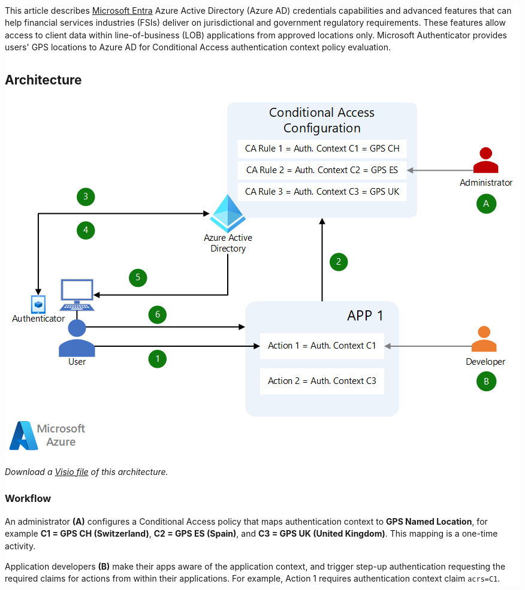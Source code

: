 This article describes [Microsoft Entra](https://www.microsoft.com/security/business/microsoft-entra) Azure Active Directory (Azure AD) credentials capabilities and advanced features that can help financial services industries (FSIs) deliver on jurisdictional and government regulatory requirements. These features allow access to client data within line-of-business (LOB) applications from approved locations only. Microsoft Authenticator provides users' GPS locations to Azure AD for Conditional Access authentication context policy evaluation.

## Architecture

![Diagram of the location-based access control architecture.](media/authentication-context.png)

*Download a [Visio file](https://arch-center.azureedge.net/AuthN-AuthZ-for-Compliance.vsdx) of this architecture.*

### Workflow

An administrator **(A)** configures a Conditional Access policy that maps authentication context to **GPS Named Location**, for example **C1 = GPS CH (Switzerland)**, **C2 = GPS ES (Spain)**, and **C3 = GPS UK (United Kingdom)**. This mapping is a one-time activity.

Application developers **(B)** make their apps aware of the application context, and trigger step-up authentication requesting the required claims for actions from within their applications. For example, Action 1 requires authentication context claim `acrs=C1`.
